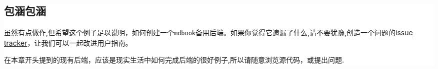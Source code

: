 ## 包涵包涵

虽然有点做作,但希望这个例子足以说明，如何创建一个`mdbook`备用后端。如果你觉得它遗漏了什么,请不要犹豫,创造一个问题的[issue tracker]，让我们可以一起改进用户指南。

在本章开头提到的现有后端，应该是现实生活中如何完成后端的很好例子,所以请随意浏览源代码，或提出问题.

[mdbook-linkcheck]: https://github.com/Michael-F-Bryan/mdbook-linkcheck
[mdbook-epub]: https://github.com/Michael-F-Bryan/mdbook-epub
[mdbook-test]: https://github.com/Michael-F-Bryan/mdbook-test
[rust-skeptic]: https://github.com/budziq/rust-skeptic
[`RenderContext`]: https://docs.rs/mdbook/*/mdbook/renderer/struct.RenderContext.html
[`RenderContext::from_json()`]: https://docs.rs/mdbook/*/mdbook/renderer/struct.RenderContext.html#method.from_json
[`semver`]: https://crates.io/crates/semver
[`Book`]: https://docs.rs/mdbook/*/mdbook/book/struct.Book.html
[`Book::iter()`]: https://docs.rs/mdbook/*/mdbook/book/struct.Book.html#method.iter
[`Config`]: https://docs.rs/mdbook/*/mdbook/config/struct.Config.html
[issue tracker]: https://github.com/rust-lang/mdBook/issues
